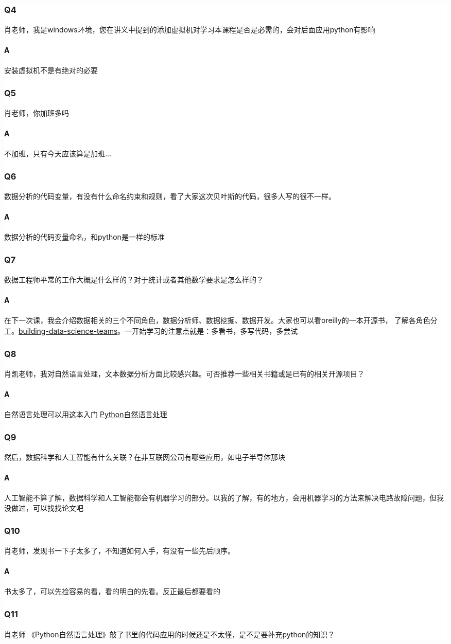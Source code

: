 
### Q4
肖老师，我是windows环境，您在讲义中提到的添加虚拟机对学习本课程是否是必需的，会对后面应用python有影响

#### A

安装虚拟机不是有绝对的必要

### Q5

肖老师，你加班多吗

#### A
不加班，只有今天应该算是加班...

### Q6
数据分析的代码变量，有没有什么命名约束和规则，看了大家这次贝叶斯的代码，很多人写的很不一样。

#### A
数据分析的代码变量命名，和python是一样的标准

### Q7
数据工程师平常的工作大概是什么样的？对于统计或者其他数学要求是怎么样的？

#### A
在下一次课，我会介绍数据相关的三个不同角色，数据分析师、数据挖掘、数据开发。大家也可以看oreilly的一本开源书， 了解各角色分工。[building-data-science-teams](http://www.oreilly.com/data/free/building-data-science-teams.csp)。一开始学习的注意点就是：多看书，多写代码，多尝试

### Q8
肖凯老师，我对自然语言处理，文本数据分析方面比较感兴趣。可否推荐一些相关书籍或是已有的相关开源项目？

#### A
自然语言处理可以用这本入门 [Python自然语言处理](http://item.jd.com/11487324.html)

### Q9
然后，数据科学和人工智能有什么关联？在非互联网公司有哪些应用，如电子半导体那块

#### A

人工智能不算了解，数据科学和人工智能都会有机器学习的部分。以我的了解，有的地方，会用机器学习的方法来解决电路故障问题，但我没做过，可以找找论文吧

### Q10
肖老师，发现书一下子太多了，不知道如何入手，有没有一些先后顺序。

#### A

书太多了，可以先捡容易的看，看的明白的先看。反正最后都要看的

### Q11

肖老师 《Python自然语言处理》敲了书里的代码应用的时候还是不太懂，是不是要补充python的知识？

